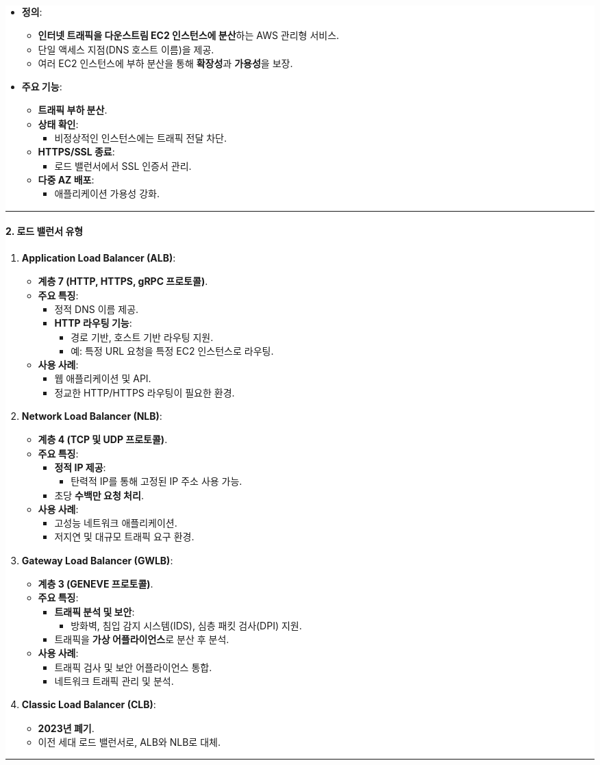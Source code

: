 - **정의**:
    
    - **인터넷 트래픽을 다운스트림 EC2 인스턴스에 분산**하는 AWS 관리형 서비스.
    - 단일 액세스 지점(DNS 호스트 이름)을 제공.
    - 여러 EC2 인스턴스에 부하 분산을 통해 **확장성**과 **가용성**을 보장.
- **주요 기능**:
    
    - **트래픽 부하 분산**.
    - **상태 확인**:
        - 비정상적인 인스턴스에는 트래픽 전달 차단.
    - **HTTPS/SSL 종료**:
        - 로드 밸런서에서 SSL 인증서 관리.
    - **다중 AZ 배포**:
        - 애플리케이션 가용성 강화.

---

#### 2. **로드 밸런서 유형**

1. **Application Load Balancer (ALB)**:
    
    - **계층 7 (HTTP, HTTPS, gRPC 프로토콜)**.
    - **주요 특징**:
        - 정적 DNS 이름 제공.
        - **HTTP 라우팅 기능**:
            - 경로 기반, 호스트 기반 라우팅 지원.
            - 예: 특정 URL 요청을 특정 EC2 인스턴스로 라우팅.
    - **사용 사례**:
        - 웹 애플리케이션 및 API.
        - 정교한 HTTP/HTTPS 라우팅이 필요한 환경.
2. **Network Load Balancer (NLB)**:
    
    - **계층 4 (TCP 및 UDP 프로토콜)**.
    - **주요 특징**:
        - **정적 IP 제공**:
            - 탄력적 IP를 통해 고정된 IP 주소 사용 가능.
        - 초당 **수백만 요청 처리**.
    - **사용 사례**:
        - 고성능 네트워크 애플리케이션.
        - 저지연 및 대규모 트래픽 요구 환경.
3. **Gateway Load Balancer (GWLB)**:
    
    - **계층 3 (GENEVE 프로토콜)**.
    - **주요 특징**:
        - **트래픽 분석 및 보안**:
            - 방화벽, 침입 감지 시스템(IDS), 심층 패킷 검사(DPI) 지원.
        - 트래픽을 **가상 어플라이언스**로 분산 후 분석.
    - **사용 사례**:
        - 트래픽 검사 및 보안 어플라이언스 통합.
        - 네트워크 트래픽 관리 및 분석.
4. **Classic Load Balancer (CLB)**:
    
    - **2023년 폐기**.
    - 이전 세대 로드 밸런서로, ALB와 NLB로 대체.

---